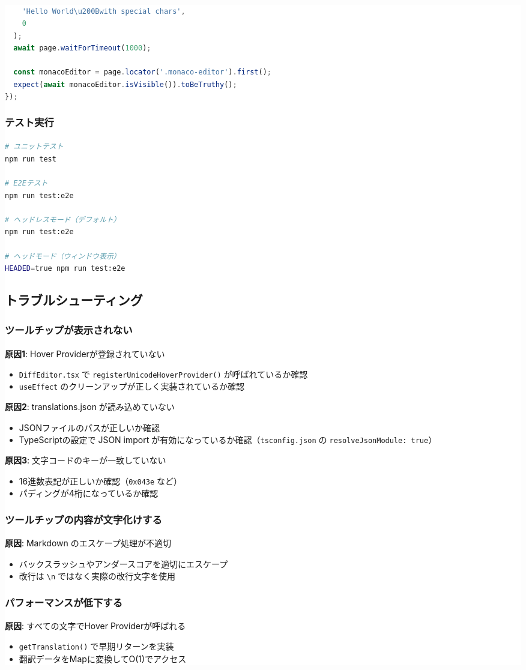 ```typescript
    'Hellо Wοrld\u200Bwith spеcial chars',
    0
  );
  await page.waitForTimeout(1000);

  const monacoEditor = page.locator('.monaco-editor').first();
  expect(await monacoEditor.isVisible()).toBeTruthy();
});
```

### テスト実行

```bash
# ユニットテスト
npm run test

# E2Eテスト
npm run test:e2e

# ヘッドレスモード（デフォルト）
npm run test:e2e

# ヘッドモード（ウィンドウ表示）
HEADED=true npm run test:e2e
```

## トラブルシューティング

### ツールチップが表示されない

**原因1**: Hover Providerが登録されていない
- `DiffEditor.tsx` で `registerUnicodeHoverProvider()` が呼ばれているか確認
- `useEffect` のクリーンアップが正しく実装されているか確認

**原因2**: translations.json が読み込めていない
- JSONファイルのパスが正しいか確認
- TypeScriptの設定で JSON import が有効になっているか確認（`tsconfig.json` の `resolveJsonModule: true`）

**原因3**: 文字コードのキーが一致していない
- 16進数表記が正しいか確認（`0x043e` など）
- パディングが4桁になっているか確認

### ツールチップの内容が文字化けする

**原因**: Markdown のエスケープ処理が不適切
- バックスラッシュやアンダースコアを適切にエスケープ
- 改行は `\n` ではなく実際の改行文字を使用

### パフォーマンスが低下する

**原因**: すべての文字でHover Providerが呼ばれる
- `getTranslation()` で早期リターンを実装
- 翻訳データをMapに変換してO(1)でアクセス
